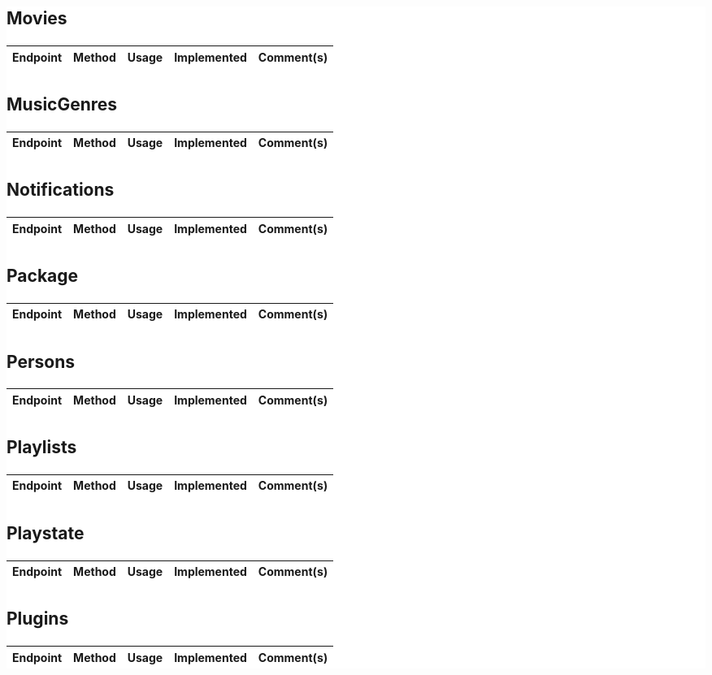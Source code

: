 ## Movies

|Endpoint|Method|Usage|Implemented|Comment(s)|
|:-:|:-:|:-:|:-:|:-:|

## MusicGenres

|Endpoint|Method|Usage|Implemented|Comment(s)|
|:-:|:-:|:-:|:-:|:-:|

## Notifications

|Endpoint|Method|Usage|Implemented|Comment(s)|
|:-:|:-:|:-:|:-:|:-:|

## Package

|Endpoint|Method|Usage|Implemented|Comment(s)|
|:-:|:-:|:-:|:-:|:-:|

## Persons

|Endpoint|Method|Usage|Implemented|Comment(s)|
|:-:|:-:|:-:|:-:|:-:|

## Playlists

|Endpoint|Method|Usage|Implemented|Comment(s)|
|:-:|:-:|:-:|:-:|:-:|

## Playstate

|Endpoint|Method|Usage|Implemented|Comment(s)|
|:-:|:-:|:-:|:-:|:-:|

## Plugins

|Endpoint|Method|Usage|Implemented|Comment(s)|
|:-:|:-:|:-:|:-:|:-:|
